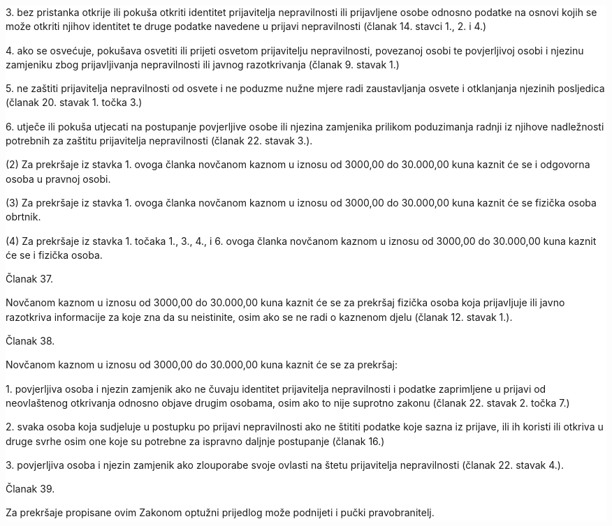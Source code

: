 3\. bez pristanka otkrije ili pokuša otkriti identitet prijavitelja
nepravilnosti ili prijavljene osobe odnosno podatke na osnovi kojih se
može otkriti njihov identitet te druge podatke navedene u prijavi
nepravilnosti (članak 14. stavci 1., 2. i 4.)

4\. ako se osvećuje, pokušava osvetiti ili prijeti osvetom prijavitelju
nepravilnosti, povezanoj osobi te povjerljivoj osobi i njezinu zamjeniku
zbog prijavljivanja nepravilnosti ili javnog razotkrivanja (članak 9.
stavak 1.)

5\. ne zaštiti prijavitelja nepravilnosti od osvete i ne poduzme nužne
mjere radi zaustavljanja osvete i otklanjanja njezinih posljedica
(članak 20. stavak 1. točka 3.)

6\. utječe ili pokuša utjecati na postupanje povjerljive osobe ili
njezina zamjenika prilikom poduzimanja radnji iz njihove nadležnosti
potrebnih za zaštitu prijavitelja nepravilnosti (članak 22. stavak 3.).

\(2\) Za prekršaje iz stavka 1. ovoga članka novčanom kaznom u iznosu od
3000,00 do 30.000,00 kuna kaznit će se i odgovorna osoba u pravnoj
osobi.

\(3\) Za prekršaje iz stavka 1. ovoga članka novčanom kaznom u iznosu od
3000,00 do 30.000,00 kuna kaznit će se fizička osoba obrtnik.

\(4\) Za prekršaje iz stavka 1. točaka 1., 3., 4., i 6. ovoga članka
novčanom kaznom u iznosu od 3000,00 do 30.000,00 kuna kaznit će se i
fizička osoba.

Članak 37.

Novčanom kaznom u iznosu od 3000,00 do 30.000,00 kuna kaznit će se za
prekršaj fizička osoba koja prijavljuje ili javno razotkriva informacije
za koje zna da su neistinite, osim ako se ne radi o kaznenom djelu
(članak 12. stavak 1.).

Članak 38.

Novčanom kaznom u iznosu od 3000,00 do 30.000,00 kuna kaznit će se za
prekršaj:

1\. povjerljiva osoba i njezin zamjenik ako ne čuvaju identitet
prijavitelja nepravilnosti i podatke zaprimljene u prijavi od
neovlaštenog otkrivanja odnosno objave drugim osobama, osim ako to nije
suprotno zakonu (članak 22. stavak 2. točka 7.)

2\. svaka osoba koja sudjeluje u postupku po prijavi nepravilnosti ako
ne štititi podatke koje sazna iz prijave, ili ih koristi ili otkriva u
druge svrhe osim one koje su potrebne za ispravno daljnje postupanje
(članak 16.)

3\. povjerljiva osoba i njezin zamjenik ako zlouporabe svoje ovlasti na
štetu prijavitelja nepravilnosti (članak 22. stavak 4.).

Članak 39.

Za prekršaje propisane ovim Zakonom optužni prijedlog može podnijeti i
pučki pravobranitelj.
